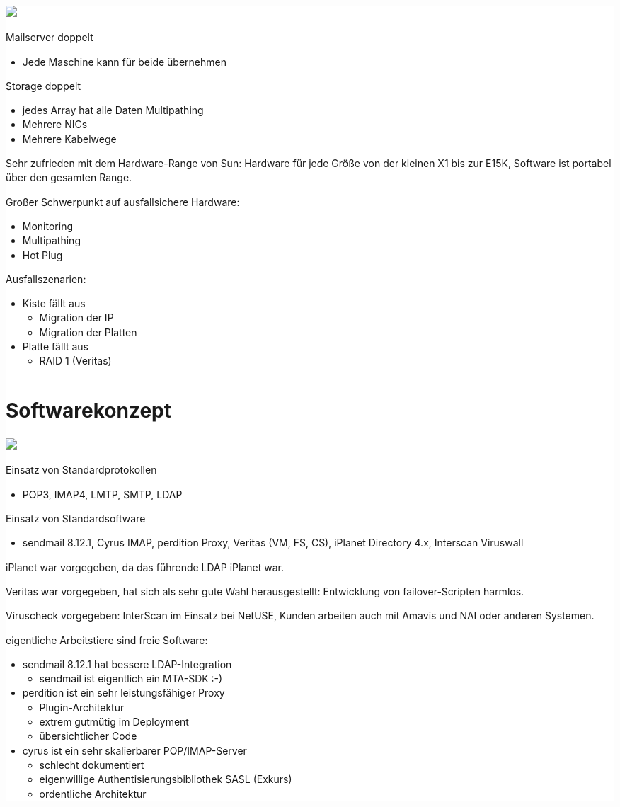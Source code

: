 ![](/uploads/2002/02/enterprise-mail.003.jpg)

Mailserver doppelt
- Jede Maschine kann für beide übernehmen

Storage doppelt
- jedes Array hat alle Daten
Multipathing
- Mehrere NICs
- Mehrere Kabelwege

Sehr zufrieden mit dem Hardware-Range von Sun:
Hardware für jede Größe von der kleinen X1 bis zur E15K, Software ist portabel über den gesamten Range. 

Großer Schwerpunkt auf ausfallsichere Hardware:
- Monitoring
- Multipathing
- Hot Plug

Ausfallszenarien:
- Kiste fällt aus
  - Migration der IP
  - Migration der Platten
- Platte fällt aus
  - RAID 1 (Veritas)

# Softwarekonzept

![](/uploads/2002/02/enterprise-mail.004.jpg)

Einsatz von Standardprotokollen
- POP3, IMAP4, LMTP, SMTP, LDAP

Einsatz von Standardsoftware
- sendmail 8.12.1, Cyrus IMAP, perdition Proxy, Veritas (VM, FS, CS), iPlanet Directory 4.x, Interscan Viruswall

iPlanet war vorgegeben, da das führende LDAP iPlanet war.

Veritas war vorgegeben, hat sich als sehr gute Wahl herausgestellt: Entwicklung von failover-Scripten harmlos.

Viruscheck vorgegeben: InterScan im Einsatz bei NetUSE, Kunden arbeiten auch mit Amavis und NAI oder anderen Systemen.

eigentliche Arbeitstiere sind freie Software:
- sendmail 8.12.1 hat bessere LDAP-Integration
  - sendmail ist eigentlich ein MTA-SDK :-)
- perdition ist ein sehr leistungsfähiger Proxy
  - Plugin-Architektur
  - extrem gutmütig im Deployment
  - übersichtlicher Code
- cyrus ist ein sehr skalierbarer POP/IMAP-Server
  - schlecht dokumentiert
  - eigenwillige Authentisierungsbibliothek SASL (Exkurs)
  - ordentliche Architektur
